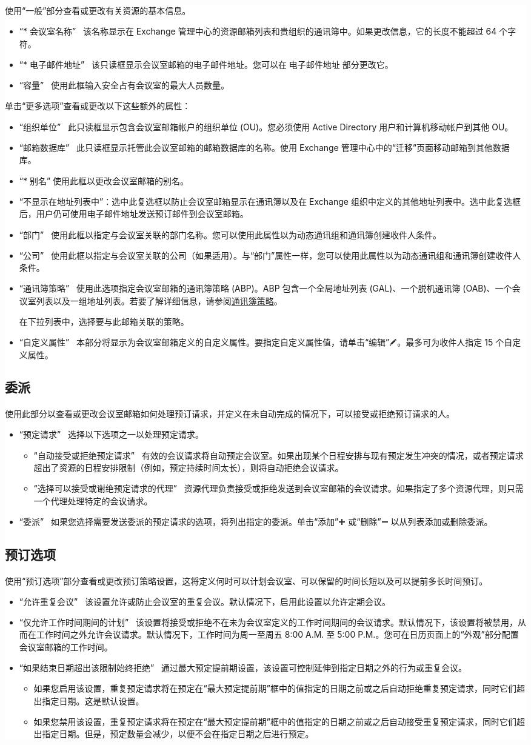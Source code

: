 使用“一般”部分查看或更改有关资源的基本信息。

  - “\* 会议室名称”   该名称显示在 Exchange 管理中心的资源邮箱列表和贵组织的通讯簿中。如果更改信息，它的长度不能超过 64 个字符。

  - “\* 电子邮件地址”   该只读框显示会议室邮箱的电子邮件地址。您可以在 电子邮件地址 部分更改它。

  - “容量”   使用此框输入安全占有会议室的最大人员数量。

单击“更多选项”查看或更改以下这些额外的属性：

  - “组织单位”   此只读框显示包含会议室邮箱帐户的组织单位 (OU)。您必须使用 Active Directory 用户和计算机移动帐户到其他 OU。

  - “邮箱数据库”   此只读框显示托管此会议室邮箱的邮箱数据库的名称。使用 Exchange 管理中心中的“迁移”页面移动邮箱到其他数据库。

  - “\* 别名” 使用此框以更改会议室邮箱的别名。

  - “不显示在地址列表中”：选中此复选框以防止会议室邮箱显示在通讯簿以及在 Exchange 组织中定义的其他地址列表中。选中此复选框后，用户仍可使用电子邮件地址发送预订邮件到会议室邮箱。

  - “部门”   使用此框以指定与会议室关联的部门名称。您可以使用此属性以为动态通讯组和通讯簿创建收件人条件。

  - “公司”   使用此框以指定与会议室关联的公司（如果适用）。与“部门”属性一样，您可以使用此属性以为动态通讯组和通讯簿创建收件人条件。

  - “通讯簿策略”   使用此选项指定会议室邮箱的通讯簿策略 (ABP)。ABP 包含一个全局地址列表 (GAL)、一个脱机通讯簿 (OAB)、一个会议室列表以及一组地址列表。若要了解详细信息，请参阅[通讯簿策略](address-book-policies-exchange-2013-help.md)。
    
    在下拉列表中，选择要与此邮箱关联的策略。

  - “自定义属性”   本部分将显示为会议室邮箱定义的自定义属性。要指定自定义属性值，请单击“编辑”![编辑图标](images/Bb124582.6f53ccb2-1f13-4c02-bea0-30690e6ea71d(EXCHG.150).gif "编辑图标")。最多可为收件人指定 15 个自定义属性。

## 委派

使用此部分以查看或更改会议室邮箱如何处理预订请求，并定义在未自动完成的情况下，可以接受或拒绝预订请求的人。

  - “预定请求”   选择以下选项之一以处理预定请求。
    
      - “自动接受或拒绝预定请求”   有效的会议请求将自动预定会议室。如果出现某个日程安排与现有预定发生冲突的情况，或者预定请求超出了资源的日程安排限制（例如，预定持续时间太长），则将自动拒绝会议请求。
    
      - “选择可以接受或谢绝预定请求的代理”   资源代理负责接受或拒绝发送到会议室邮箱的会议请求。如果指定了多个资源代理，则只需一个代理处理特定的会议请求。

  - “委派”   如果您选择需要发送委派的预定请求的选项，将列出指定的委派。单击“添加”![添加图标](images/JJ218640.c1e75329-d6d7-4073-a27d-498590bbb558(EXCHG.150).gif "添加图标") 或“删除”![删除图标](images/JJ657492.479b6ced-8d64-4277-a725-f17fea202b28(EXCHG.150).gif "删除图标") 以从列表添加或删除委派。

## 预订选项

使用“预订选项”部分查看或更改预订策略设置，这将定义何时可以计划会议室、可以保留的时间长短以及可以提前多长时间预订。

  - “允许重复会议”   该设置允许或防止会议室的重复会议。默认情况下，启用此设置以允许定期会议。

  - “仅允许工作时间期间的计划”   该设置将接受或拒绝不在未为会议室定义的工作时间期间的会议请求。默认情况下，该设置将被禁用，从而在工作时间之外允许会议请求。默认情况下，工作时间为周一至周五 8:00 A.M. 至 5:00 P.M.。您可在日历页面上的“外观”部分配置会议室邮箱的工作时间。

  - “如果结束日期超出该限制始终拒绝”   通过最大预定提前期设置，该设置可控制延伸到指定日期之外的行为或重复会议。
    
      - 如果您启用该设置，重复预定请求将在预定在“最大预定提前期”框中的值指定的日期之前或之后自动拒绝重复预定请求，同时它们超出指定日期。这是默认设置。
    
      - 如果您禁用该设置，重复预定请求将在预定在“最大预定提前期”框中的值指定的日期之前或之后自动接受重复预定请求，同时它们超出指定日期。但是，预定数量会减少，以便不会在指定日期之后进行预定。
